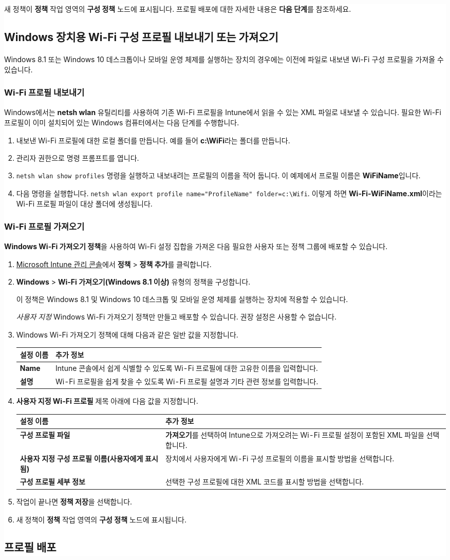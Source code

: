 새 정책이 **정책** 작업 영역의 **구성 정책** 노드에 표시됩니다. 프로필 배포에 대한 자세한 내용은 **다음 단계**를 참조하세요.

## <a name="export-or-import-a-wi-fi-configuration-profile-for-windows-devices"></a>Windows 장치용 Wi-Fi 구성 프로필 내보내기 또는 가져오기

Windows 8.1 또는 Windows 10 데스크톱이나 모바일 운영 체제를 실행하는 장치의 경우에는 이전에 파일로 내보낸 Wi-Fi 구성 프로필을 가져올 수 있습니다.

### <a name="export-a-wi-fi-profile"></a>Wi-Fi 프로필 내보내기
Windows에서는 **netsh wlan** 유틸리티를 사용하여 기존 Wi-Fi 프로필을 Intune에서 읽을 수 있는 XML 파일로 내보낼 수 있습니다. 필요한 Wi-Fi 프로필이 이미 설치되어 있는 Windows 컴퓨터에서는 다음 단계를 수행합니다.

1.  내보낸 Wi-Fi 프로필에 대한 로컬 폴더를 만듭니다. 예를 들어 **c:\WiFi**라는 폴더를 만듭니다.

2.  관리자 권한으로 명령 프롬프트를 엽니다.

3.  `netsh wlan show profiles` 명령을 실행하고 내보내려는 프로필의 이름을 적어 둡니다.  이 예제에서 프로필 이름은 **WiFiName**입니다.

4.  다음 명령을 실행합니다. `netsh wlan export profile name="ProfileName" folder=c:\Wifi`. 이렇게 하면 **Wi-Fi-WiFiName.xml**이라는 Wi-Fi 프로필 파일이 대상 폴더에 생성됩니다.

### <a name="import-a-wi-fi-profile"></a>Wi-Fi 프로필 가져오기
**Windows Wi-Fi 가져오기 정책**을 사용하여 Wi-Fi 설정 집합을 가져온 다음 필요한 사용자 또는 정책 그룹에 배포할 수 있습니다.


1.  [Microsoft Intune 관리 콘솔](https://manage.microsoft.com)에서 **정책** &gt; **정책 추가**를 클릭합니다.

2.  **Windows** &gt; **Wi-Fi 가져오기(Windows 8.1 이상)** 유형의 정책을 구성합니다.

    이 정책은 Windows 8.1 및 Windows 10 데스크톱 및 모바일 운영 체제를 실행하는 장치에 적용할 수 있습니다.

    *사용자 지정* Windows Wi-Fi 가져오기 정책만 만들고 배포할 수 있습니다. 권장 설정은 사용할 수 없습니다.

3.  Windows Wi-Fi 가져오기 정책에 대해 다음과 같은 일반 값을 지정합니다.

    |설정 이름|추가 정보|
    |----------------|--------------------|
    |**Name**|Intune 콘솔에서 쉽게 식별할 수 있도록 Wi-Fi 프로필에 대한 고유한 이름을 입력합니다.|
    |**설명**|Wi-Fi 프로필을 쉽게 찾을 수 있도록 Wi-Fi 프로필 설명과 기타 관련 정보를 입력합니다.|

4.  **사용자 지정 Wi-Fi 프로필** 제목 아래에 다음 값을 지정합니다.

    |설정 이름|추가 정보|
    |----------------|--------------------|
    |**구성 프로필 파일**|**가져오기**를 선택하여 Intune으로 가져오려는 Wi-Fi 프로필 설정이 포함된 XML 파일을 선택합니다.|
    |**사용자 지정 구성 프로필 이름(사용자에게 표시됨)**|장치에서 사용자에게 Wi-Fi 구성 프로필의 이름을 표시할 방법을 선택합니다.|
    |**구성 프로필 세부 정보**|선택한 구성 프로필에 대한 XML 코드를 표시할 방법을 선택합니다.|

5.  작업이 끝나면 **정책 저장**을 선택합니다.

6.  새 정책이 **정책** 작업 영역의 **구성 정책** 노드에 표시됩니다.

## <a name="deploy-the-profile"></a>프로필 배포
